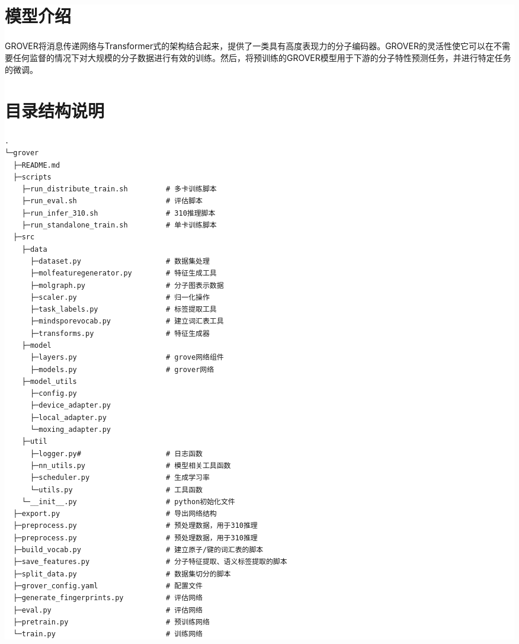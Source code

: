 
# 模型介绍

GROVER将消息传递网络与Transformer式的架构结合起来，提供了一类具有高度表现力的分子编码器。GROVER的灵活性使它可以在不需要任何监督的情况下对大规模的分子数据进行有效的训练。然后，将预训练的GROVER模型用于下游的分子特性预测任务，并进行特定任务的微调。

# 目录结构说明

```text
.
└─grover
  ├─README.md
  ├─scripts
    ├─run_distribute_train.sh         # 多卡训练脚本
    ├─run_eval.sh                     # 评估脚本
    ├─run_infer_310.sh                # 310推理脚本
    ├─run_standalone_train.sh         # 单卡训练脚本
  ├─src
    ├─data
      ├─dataset.py                    # 数据集处理
      ├─molfeaturegenerator.py        # 特征生成工具
      ├─molgraph.py                   # 分子图表示数据
      ├─scaler.py                     # 归一化操作
      ├─task_labels.py                # 标签提取工具
      ├─mindsporevocab.py             # 建立词汇表工具
      ├─transforms.py                 # 特征生成器
    ├─model
      ├─layers.py                     # grove网络组件
      ├─models.py                     # grover网络
    ├─model_utils
      ├─config.py
      ├─device_adapter.py
      ├─local_adapter.py
      └─moxing_adapter.py
    ├─util
      ├─logger.py#                    # 日志函数
      ├─nn_utils.py                   # 模型相关工具函数
      ├─scheduler.py                  # 生成学习率
      └─utils.py                      # 工具函数
    └─__init__.py                     # python初始化文件
  ├─export.py                         # 导出网络结构
  ├─preprocess.py                     # 预处理数据，用于310推理
  ├─preprocess.py                     # 预处理数据，用于310推理
  ├─build_vocab.py                    # 建立原子/键的词汇表的脚本
  ├─save_features.py                  # 分子特征提取、语义标签提取的脚本
  ├─split_data.py                     # 数据集切分的脚本
  ├─grover_config.yaml                # 配置文件
  ├─generate_fingerprints.py          # 评估网络
  ├─eval.py                           # 评估网络
  ├─pretrain.py                       # 预训练网络
  └─train.py                          # 训练网络
```
